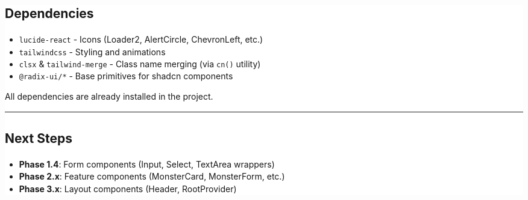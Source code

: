 
## Dependencies

- `lucide-react` - Icons (Loader2, AlertCircle, ChevronLeft, etc.)
- `tailwindcss` - Styling and animations
- `clsx` & `tailwind-merge` - Class name merging (via `cn()` utility)
- `@radix-ui/*` - Base primitives for shadcn components

All dependencies are already installed in the project.

---

## Next Steps

- **Phase 1.4**: Form components (Input, Select, TextArea wrappers)
- **Phase 2.x**: Feature components (MonsterCard, MonsterForm, etc.)
- **Phase 3.x**: Layout components (Header, RootProvider)
